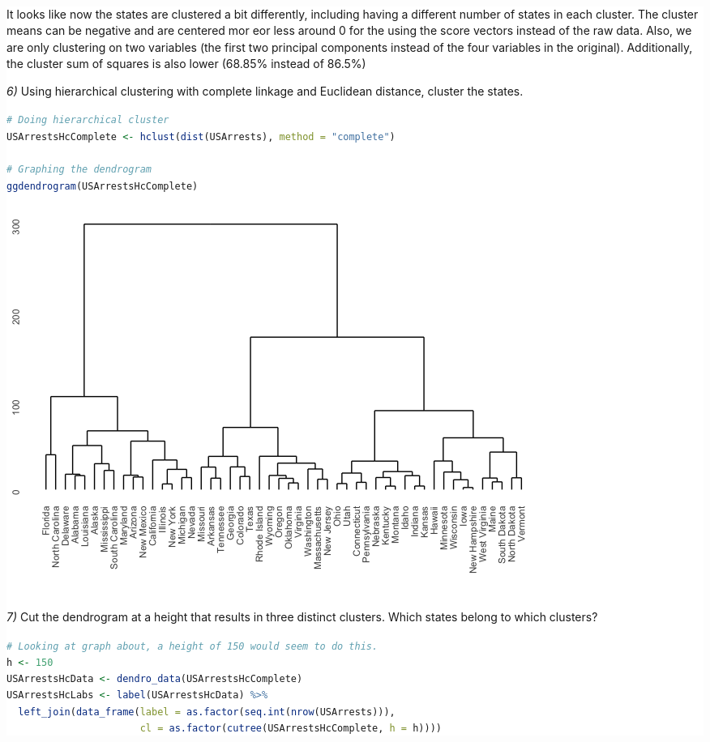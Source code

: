 It looks like now the states are clustered a bit differently, including having a different number of states in each cluster. The cluster means can be negative and are centered mor eor less around 0 for the using the score vectors instead of the raw data. Also, we are only clustering on two variables (the first two principal components instead of the four variables in the original). Additionally, the cluster sum of squares is also lower (68.85% instead of 86.5%)

*6)* Using hierarchical clustering with complete linkage and Euclidean distance, cluster the states.

``` r
# Doing hierarchical cluster
USArrestsHcComplete <- hclust(dist(USArrests), method = "complete")

# Graphing the dendrogram
ggdendrogram(USArrestsHcComplete)
```

![](Assignment_8_Velez_files/figure-markdown_github/clustering_6-1.png)

*7)* Cut the dendrogram at a height that results in three distinct clusters. Which states belong to which clusters?

``` r
# Looking at graph about, a height of 150 would seem to do this.
h <- 150
USArrestsHcData <- dendro_data(USArrestsHcComplete)
USArrestsHcLabs <- label(USArrestsHcData) %>%
  left_join(data_frame(label = as.factor(seq.int(nrow(USArrests))),
                       cl = as.factor(cutree(USArrestsHcComplete, h = h))))
```

